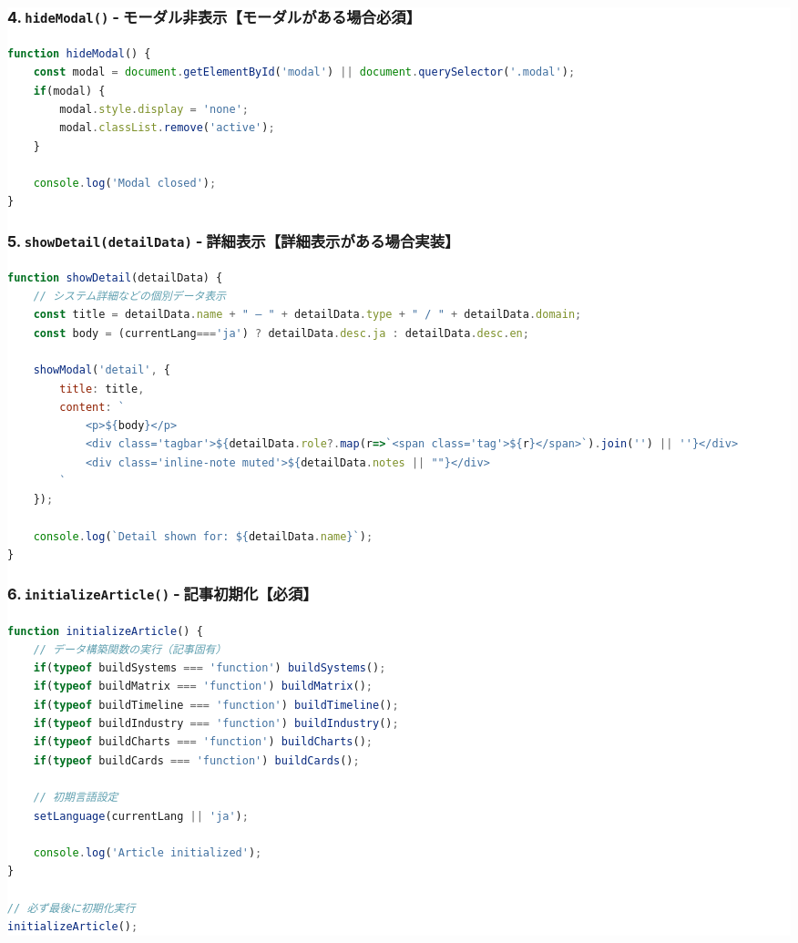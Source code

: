 ### 4. `hideModal()` - モーダル非表示【モーダルがある場合必須】
```javascript
function hideModal() {
    const modal = document.getElementById('modal') || document.querySelector('.modal');
    if(modal) {
        modal.style.display = 'none';
        modal.classList.remove('active');
    }
    
    console.log('Modal closed');
}
```

### 5. `showDetail(detailData)` - 詳細表示【詳細表示がある場合実装】
```javascript
function showDetail(detailData) {
    // システム詳細などの個別データ表示
    const title = detailData.name + " — " + detailData.type + " / " + detailData.domain;
    const body = (currentLang==='ja') ? detailData.desc.ja : detailData.desc.en;
    
    showModal('detail', {
        title: title,
        content: `
            <p>${body}</p>
            <div class='tagbar'>${detailData.role?.map(r=>`<span class='tag'>${r}</span>`).join('') || ''}</div>
            <div class='inline-note muted'>${detailData.notes || ""}</div>
        `
    });
    
    console.log(`Detail shown for: ${detailData.name}`);
}
```

### 6. `initializeArticle()` - 記事初期化【必須】
```javascript
function initializeArticle() {
    // データ構築関数の実行（記事固有）
    if(typeof buildSystems === 'function') buildSystems();
    if(typeof buildMatrix === 'function') buildMatrix();
    if(typeof buildTimeline === 'function') buildTimeline();
    if(typeof buildIndustry === 'function') buildIndustry();
    if(typeof buildCharts === 'function') buildCharts();
    if(typeof buildCards === 'function') buildCards();
    
    // 初期言語設定
    setLanguage(currentLang || 'ja');
    
    console.log('Article initialized');
}

// 必ず最後に初期化実行
initializeArticle();
```
